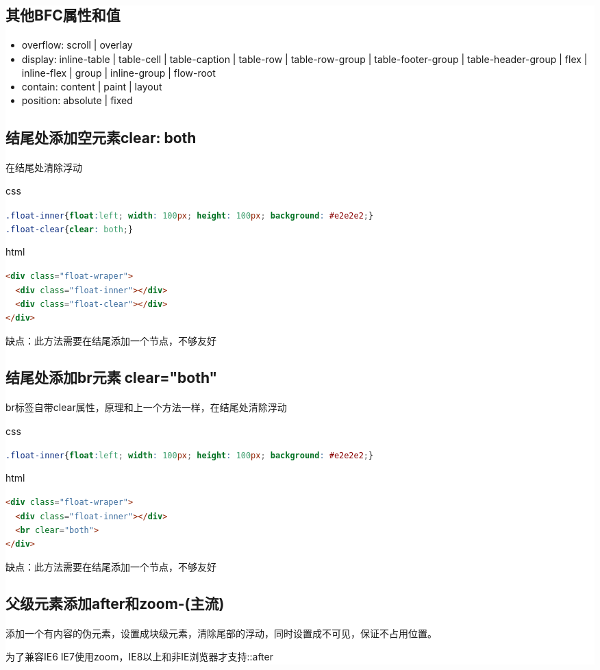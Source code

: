 ## 其他BFC属性和值

- overflow: scroll | overlay
- display: inline-table | table-cell | table-caption | table-row | table-row-group | table-footer-group | table-header-group | flex | inline-flex | group | inline-group | flow-root
- contain: content | paint | layout
- position: absolute | fixed

## 结尾处添加空元素clear: both

在结尾处清除浮动

css

```css
.float-inner{float:left; width: 100px; height: 100px; background: #e2e2e2;}
.float-clear{clear: both;}
```

html

```html
<div class="float-wraper">
  <div class="float-inner"></div>
  <div class="float-clear"></div>
</div>
```

缺点：此方法需要在结尾添加一个节点，不够友好

## 结尾处添加br元素 clear="both"

br标签自带clear属性，原理和上一个方法一样，在结尾处清除浮动

css

```css
.float-inner{float:left; width: 100px; height: 100px; background: #e2e2e2;}
```

html

```html
<div class="float-wraper">
  <div class="float-inner"></div>
  <br clear="both">
</div>
```

缺点：此方法需要在结尾添加一个节点，不够友好

## 父级元素添加after和zoom-(主流)

添加一个有内容的伪元素，设置成块级元素，清除尾部的浮动，同时设置成不可见，保证不占用位置。

为了兼容IE6 IE7使用zoom，IE8以上和非IE浏览器才支持::after
